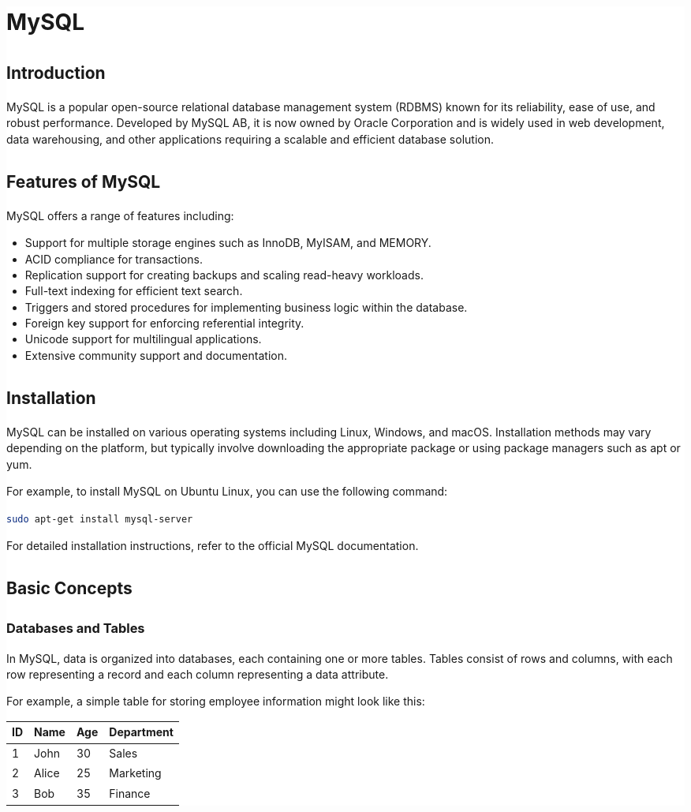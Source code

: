 # MySQL

## Introduction

MySQL is a popular open-source relational database management system (RDBMS) known for its reliability, ease of use, and robust performance. Developed by MySQL AB, it is now owned by Oracle Corporation and is widely used in web development, data warehousing, and other applications requiring a scalable and efficient database solution.

## Features of MySQL

MySQL offers a range of features including:

- Support for multiple storage engines such as InnoDB, MyISAM, and MEMORY.
- ACID compliance for transactions.
- Replication support for creating backups and scaling read-heavy workloads.
- Full-text indexing for efficient text search.
- Triggers and stored procedures for implementing business logic within the database.
- Foreign key support for enforcing referential integrity.
- Unicode support for multilingual applications.
- Extensive community support and documentation.

## Installation

MySQL can be installed on various operating systems including Linux, Windows, and macOS. Installation methods may vary depending on the platform, but typically involve downloading the appropriate package or using package managers such as apt or yum.

For example, to install MySQL on Ubuntu Linux, you can use the following command:

```bash
sudo apt-get install mysql-server
```

For detailed installation instructions, refer to the official MySQL documentation.

## Basic Concepts

### Databases and Tables

In MySQL, data is organized into databases, each containing one or more tables. Tables consist of rows and columns, with each row representing a record and each column representing a data attribute.

For example, a simple table for storing employee information might look like this:

| ID | Name   | Age | Department |
|----|--------|-----|------------|
| 1  | John   | 30  | Sales      |
| 2  | Alice  | 25  | Marketing  |
| 3  | Bob    | 35  | Finance    |

